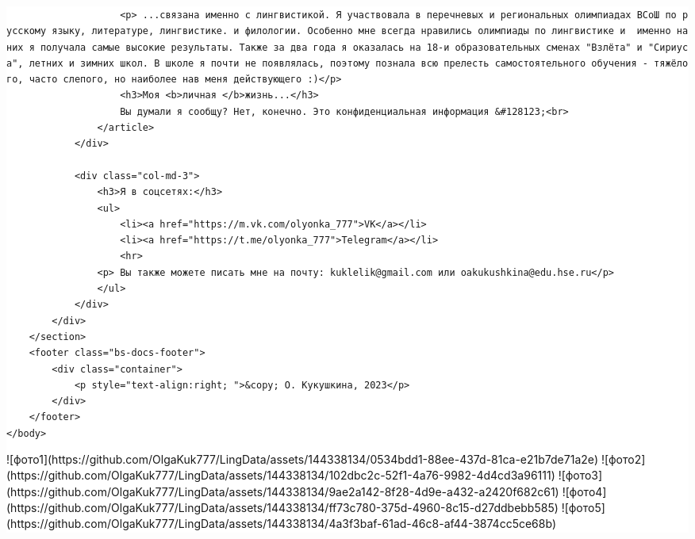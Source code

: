 						<p> ...связана именно с лингвистикой. Я участвовала в перечневых и региональных олимпиадах ВСоШ по русскому языку, литературе, лингвистике. и филологии. Особенно мне всегда нравились олимпиады по лингвистике и  именно на них я получала самые высокие результаты. Также за два года я оказалась на 18-и образовательных сменах "Взлёта" и "Сириуса", летних и зимних школ. В школе я почти не появлялась, поэтому познала всю прелесть самостоятельного обучения - тяжёлого, часто слепого, но наиболее нав меня действующего :)</p>
						<h3>Моя <b>личная </b>жизнь...</h3>
						Вы думали я сообщу? Нет, конечно. Это конфиденциальная информация &#128123;<br>
					</article>
				</div>

				<div class="col-md-3">
					<h3>Я в соцсетях:</h3>
					<ul>
						<li><a href="https://m.vk.com/olyonka_777">VK</a></li>
						<li><a href="https://t.me/olyonka_777">Telegram</a></li>
						<hr> 
					<p> Вы также можете писать мне на почту: kuklelik@gmail.com или oakukushkina@edu.hse.ru</p>
					</ul>
				</div>
			</div>
		</section>
		<footer class="bs-docs-footer"> 
			<div class="container"> 
				<p style="text-align:right; ">&copy; О. Кукушкина, 2023</p> 
			</div>
		</footer>
	</body>
</html>
![фото1](https://github.com/OlgaKuk777/LingData/assets/144338134/0534bdd1-88ee-437d-81ca-e21b7de71a2e)
![фото2](https://github.com/OlgaKuk777/LingData/assets/144338134/102dbc2c-52f1-4a76-9982-4d4cd3a96111)
![фото3](https://github.com/OlgaKuk777/LingData/assets/144338134/9ae2a142-8f28-4d9e-a432-a2420f682c61)
![фото4](https://github.com/OlgaKuk777/LingData/assets/144338134/ff73c780-375d-4960-8c15-d27ddbebb585)
![фото5](https://github.com/OlgaKuk777/LingData/assets/144338134/4a3f3baf-61ad-46c8-af44-3874cc5ce68b)
